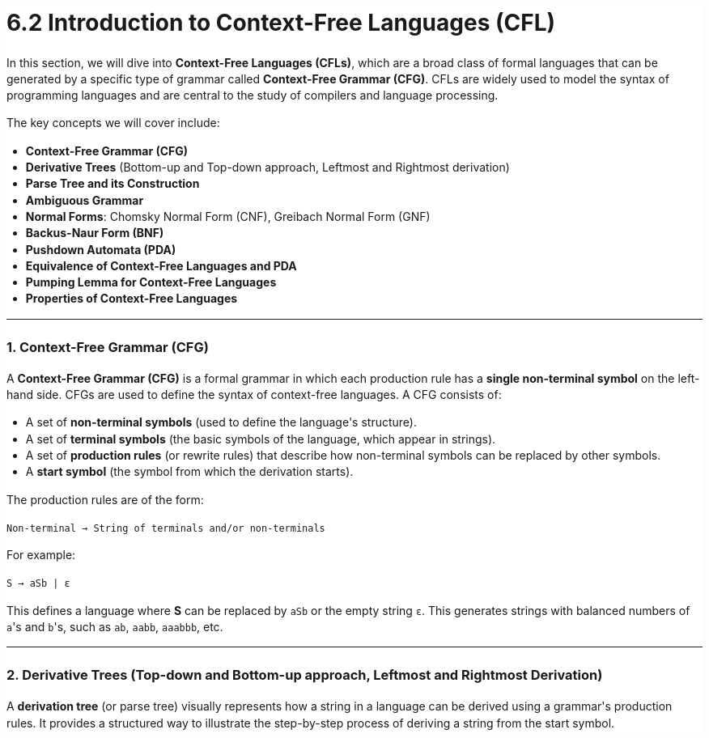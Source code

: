 # 6.2 Introduction to Context-Free Languages (CFL)

In this section, we will dive into **Context-Free Languages (CFLs)**, which are a broad class of formal languages that can be generated by a specific type of grammar called **Context-Free Grammar (CFG)**. CFLs are widely used to model the syntax of programming languages and are central to the study of compilers and language processing.

The key concepts we will cover include:

* **Context-Free Grammar (CFG)**
* **Derivative Trees** (Bottom-up and Top-down approach, Leftmost and Rightmost derivation)
* **Parse Tree and its Construction**
* **Ambiguous Grammar**
* **Normal Forms**: Chomsky Normal Form (CNF), Greibach Normal Form (GNF)
* **Backus-Naur Form (BNF)**
* **Pushdown Automata (PDA)**
* **Equivalence of Context-Free Languages and PDA**
* **Pumping Lemma for Context-Free Languages**
* **Properties of Context-Free Languages**

***

### **1. Context-Free Grammar (CFG)**

A **Context-Free Grammar (CFG)** is a formal grammar in which each production rule has a **single non-terminal symbol** on the left-hand side. CFGs are used to define the syntax of context-free languages. A CFG consists of:

* A set of **non-terminal symbols** (used to define the language's structure).
* A set of **terminal symbols** (the basic symbols of the language, which appear in strings).
* A set of **production rules** (or rewrite rules) that describe how non-terminal symbols can be replaced by other symbols.
* A **start symbol** (the symbol from which the derivation starts).

The production rules are of the form:

```
Non-terminal → String of terminals and/or non-terminals
```

For example:

```
S → aSb | ε
```

This defines a language where **S** can be replaced by `aSb` or the empty string `ε`. This generates strings with balanced numbers of `a`'s and `b`'s, such as `ab`, `aabb`, `aaabbb`, etc.

***

### **2. Derivative Trees (Top-down and Bottom-up approach, Leftmost and Rightmost Derivation)**

A **derivation tree** (or parse tree) visually represents how a string in a language can be derived using a grammar's production rules. It provides a structured way to illustrate the step-by-step process of deriving a string from the start symbol.
